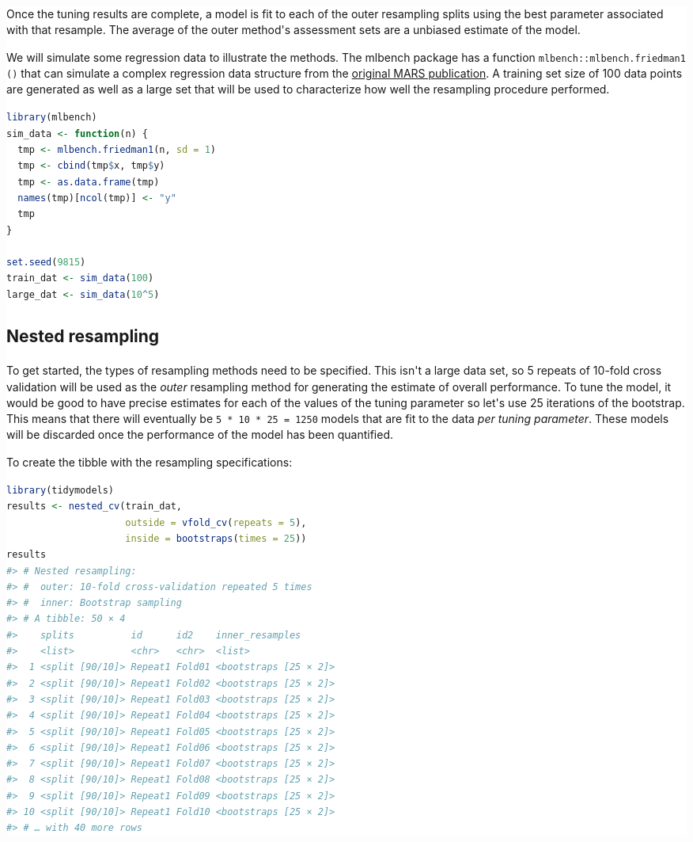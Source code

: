 Once the tuning results are complete, a model is fit to each of the outer resampling splits using the best parameter associated with that resample. The average of the outer method's assessment sets are a unbiased estimate of the model.  

We will simulate some regression data to illustrate the methods. The mlbench package has a function `mlbench::mlbench.friedman1()` that can simulate a complex regression data structure from the [original MARS publication](https://scholar.google.com/scholar?hl=en&q=%22Multivariate+adaptive+regression+splines%22&btnG=&as_sdt=1%2C7&as_sdtp=). A training set size of 100 data points are generated as well as a large set that will be used to characterize how well the resampling procedure performed.  


```r
library(mlbench)
sim_data <- function(n) {
  tmp <- mlbench.friedman1(n, sd = 1)
  tmp <- cbind(tmp$x, tmp$y)
  tmp <- as.data.frame(tmp)
  names(tmp)[ncol(tmp)] <- "y"
  tmp
}

set.seed(9815)
train_dat <- sim_data(100)
large_dat <- sim_data(10^5)
```

## Nested resampling

To get started, the types of resampling methods need to be specified. This isn't a large data set, so 5 repeats of 10-fold cross validation will be used as the _outer_ resampling method for generating the estimate of overall performance. To tune the model, it would be good to have precise estimates for each of the values of the tuning parameter so let's use 25 iterations of the bootstrap. This means that there will eventually be `5 * 10 * 25 = 1250` models that are fit to the data _per tuning parameter_. These models will be discarded once the performance of the model has been quantified. 

To create the tibble with the resampling specifications: 


```r
library(tidymodels)
results <- nested_cv(train_dat, 
                     outside = vfold_cv(repeats = 5), 
                     inside = bootstraps(times = 25))
results
#> # Nested resampling:
#> #  outer: 10-fold cross-validation repeated 5 times
#> #  inner: Bootstrap sampling
#> # A tibble: 50 × 4
#>    splits          id      id2    inner_resamples      
#>    <list>          <chr>   <chr>  <list>               
#>  1 <split [90/10]> Repeat1 Fold01 <bootstraps [25 × 2]>
#>  2 <split [90/10]> Repeat1 Fold02 <bootstraps [25 × 2]>
#>  3 <split [90/10]> Repeat1 Fold03 <bootstraps [25 × 2]>
#>  4 <split [90/10]> Repeat1 Fold04 <bootstraps [25 × 2]>
#>  5 <split [90/10]> Repeat1 Fold05 <bootstraps [25 × 2]>
#>  6 <split [90/10]> Repeat1 Fold06 <bootstraps [25 × 2]>
#>  7 <split [90/10]> Repeat1 Fold07 <bootstraps [25 × 2]>
#>  8 <split [90/10]> Repeat1 Fold08 <bootstraps [25 × 2]>
#>  9 <split [90/10]> Repeat1 Fold09 <bootstraps [25 × 2]>
#> 10 <split [90/10]> Repeat1 Fold10 <bootstraps [25 × 2]>
#> # … with 40 more rows
```
